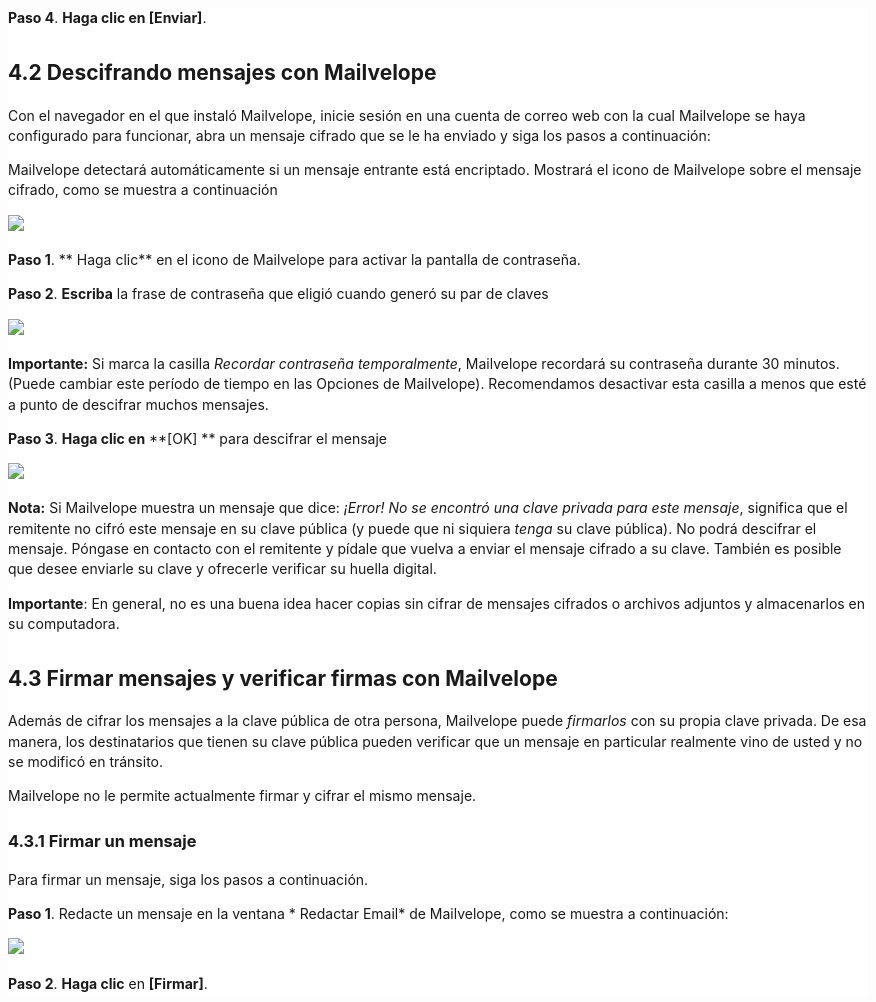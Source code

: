**Paso 4**. **Haga clic en [Enviar]**.


## 4.2 Descifrando mensajes con Mailvelope

Con el navegador en el que instaló Mailvelope, inicie sesión en una cuenta de correo web con la cual Mailvelope se haya configurado para funcionar, abra un mensaje cifrado que se le ha enviado y siga los pasos a continuación:

Mailvelope detectará automáticamente si un mensaje entrante está encriptado. Mostrará el icono de Mailvelope sobre el mensaje cifrado, como se muestra a continuación

![](mailvelope-all-en-v01-020.png)

**Paso 1**. ** Haga clic** en el icono de Mailvelope para activar la pantalla de contraseña.

**Paso 2**. **Escriba** la frase de contraseña que eligió cuando generó su par de claves

![](mailvelope-all-en-v01-021.png)

**Importante:** Si marca la casilla *Recordar contraseña temporalmente*, Mailvelope recordará su contraseña durante 30 minutos. (Puede cambiar este período de tiempo en las Opciones de Mailvelope). Recomendamos desactivar esta casilla a menos que esté a punto de descifrar muchos mensajes.

**Paso 3**. **Haga clic en** **[OK] ** para descifrar el mensaje

![](mailvelope-all-en-v01-022.png)

**Nota:** Si Mailvelope muestra un mensaje que dice: *¡Error! No se encontró una clave privada para este mensaje*, significa que el remitente no cifró este mensaje en su clave pública (y puede que ni siquiera *tenga* su clave pública). No podrá descifrar el mensaje. Póngase en contacto con el remitente y pídale que vuelva a enviar el mensaje cifrado a su clave. También es posible que desee enviarle su clave y ofrecerle verificar su huella digital.

**Importante**: En general, no es una buena idea hacer copias sin cifrar de mensajes cifrados o archivos adjuntos y almacenarlos en su computadora.

## 4.3 Firmar mensajes y verificar firmas con Mailvelope

Además de cifrar los mensajes a la clave pública de otra persona, Mailvelope puede *firmarlos* con su propia clave privada. De esa manera, los destinatarios que tienen su clave pública pueden verificar que un mensaje en particular realmente vino de usted y no se modificó en tránsito.

Mailvelope no le permite actualmente firmar y cifrar el mismo mensaje.


### 4.3.1 Firmar un mensaje

Para firmar un mensaje, siga los pasos a continuación.

**Paso 1**. Redacte un mensaje en la ventana * Redactar Email* de Mailvelope, como se muestra a continuación:

![](mailvelope-all-en-v01-029.png)

**Paso 2**. **Haga clic** en **[Firmar]**.
